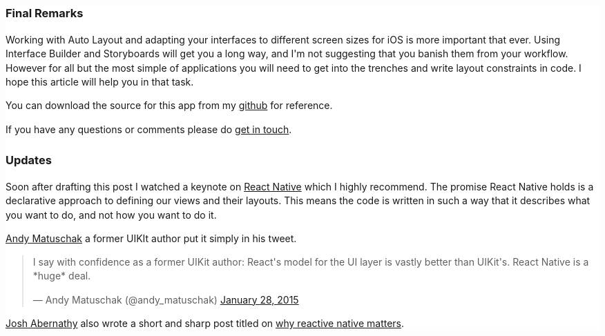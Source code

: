 ### Final Remarks

Working with Auto Layout and adapting your interfaces to different screen sizes for iOS is more important that ever. Using Interface Builder and Storyboards will get you a long way, and I'm not suggesting that you banish them from your workflow. However for all but the most simple of applications you will need to get into the trenches and write layout constraints in code. I hope this article will help you in that task.

You can download the source for this app from my [github][github-app] for reference.

If you have any questions or comments please do [get in touch](/about).

### Updates

Soon after drafting this post I watched a keynote on [React Native][react-native] which I highly recommend. The promise React Native holds is a declarative approach to defining our views and their layouts. This means the code is written in such a way that it describes what you want to do, and not how you want to do it.

[Andy Matuschak][andy-twitter] a former UIKIt author put it simply in his tweet.

<blockquote class="twitter-tweet" lang="en"><p>I say with confidence as a former UIKit author: React&#39;s model for the UI layer is vastly better than UIKit&#39;s. React Native is a *huge* deal.</p>&mdash; Andy Matuschak (@andy_matuschak) <a href="https://twitter.com/andy_matuschak/status/560511204867575808">January 28, 2015</a></blockquote> <script async src="//platform.twitter.com/widgets.js" charset="utf-8"></script>

[Josh Abernathy][josh-twitter] also wrote a short and sharp post titled  on [why reactive native matters][josh-article].

[matthew]: http://mathewsanders.com/
[matthew-article]: http://mathewsanders.com/designing-adaptive-layouts-for-iphone-6-plus/
[adaptive-apple]: https://developer.apple.com/design/adaptivity/
[masonry]: https://github.com/Masonry/Masonry
[update-constraints]: https://developer.apple.com/library/ios/documentation/UIKit/Reference/UIView_Class/#//apple_ref/occ/instm/UIView/updateConstraints
[masonry-squares-fork]: https://github.com/kouky/Masonry/blob/squares-example/Examples/Masonry%20iOS%20Examples/MASExampleSquaresView.m
[size-class-traits]: https://developer.apple.com/library/ios/documentation/UserExperience/Conceptual/MobileHIG/LayoutandAppearance.html
[github-app]: https://github.com/kouky/adaptive-instagram-app
[github-app-category]: https://github.com/kouky/adaptive-instagram-app/blob/master/AdaptiveInstagram/UITraitCollection%2BMKAdditions.m
[react-native]: https://www.youtube.com/watch?v=7rDsRXj9-cU#t=11
[andy-twitter]: https://twitter.com/andy_matuschak
[josh-twitter]: https://twitter.com/joshaber
[josh-article]: http://joshaber.github.io/2015/01/30/why-react-native-matters/